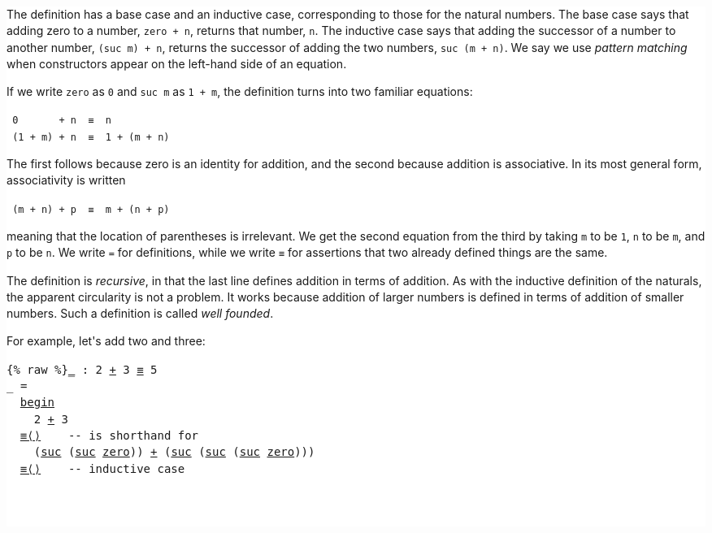The definition has a base case and an inductive case, corresponding to
those for the natural numbers.  The base case says that adding zero to
a number, `zero + n`, returns that number, `n`.  The inductive case
says that adding the successor of a number to another number,
`(suc m) + n`, returns the successor of adding the two numbers, `suc (m + n)`.
We say we use _pattern matching_ when constructors appear on the
left-hand side of an equation.

If we write `zero` as `0` and `suc m` as `1 + m`, the definition turns
into two familiar equations:

     0       + n  ≡  n
     (1 + m) + n  ≡  1 + (m + n)

The first follows because zero is an identity for addition, and the
second because addition is associative.  In its most general form,
associativity is written

     (m + n) + p  ≡  m + (n + p)

meaning that the location of parentheses is irrelevant.  We get the
second equation from the third by taking `m` to be `1`, `n` to be `m`,
and `p` to be `n`.  We write `=` for definitions, while we
write `≡` for assertions that two already defined things are the same.

The definition is _recursive_, in that the last line defines addition
in terms of addition.  As with the inductive definition of the
naturals, the apparent circularity is not a problem.  It works because
addition of larger numbers is defined in terms of addition of smaller
numbers.  Such a definition is called _well founded_.

For example, let's add two and three:
<pre class="Agda">{% raw %}<a id="13225" href="{% endraw %}{{ site.baseurl }}{% link out/plfa/Naturals.md %}{% raw %}#13225" class="Function">_</a> <a id="13227" class="Symbol">:</a> <a id="13229" class="Number">2</a> <a id="13231" href="{% endraw %}{{ site.baseurl }}{% link out/plfa/Naturals.md %}{% raw %}#11304" class="Function Operator">+</a> <a id="13233" class="Number">3</a> <a id="13235" href="https://agda.github.io/agda-stdlib/Agda.Builtin.Equality.html#83" class="Datatype Operator">≡</a> <a id="13237" class="Number">5</a>
<a id="13239" class="Symbol">_</a> <a id="13241" class="Symbol">=</a>
  <a id="13245" href="https://agda.github.io/agda-stdlib/Relation.Binary.PropositionalEquality.html#4076" class="Function Operator">begin</a>
    <a id="13255" class="Number">2</a> <a id="13257" href="{% endraw %}{{ site.baseurl }}{% link out/plfa/Naturals.md %}{% raw %}#11304" class="Function Operator">+</a> <a id="13259" class="Number">3</a>
  <a id="13263" href="https://agda.github.io/agda-stdlib/Relation.Binary.PropositionalEquality.html#4134" class="Function Operator">≡⟨⟩</a>    <a id="13270" class="Comment">-- is shorthand for</a>
    <a id="13294" class="Symbol">(</a><a id="13295" href="{% endraw %}{{ site.baseurl }}{% link out/plfa/Naturals.md %}{% raw %}#1159" class="InductiveConstructor">suc</a> <a id="13299" class="Symbol">(</a><a id="13300" href="{% endraw %}{{ site.baseurl }}{% link out/plfa/Naturals.md %}{% raw %}#1159" class="InductiveConstructor">suc</a> <a id="13304" href="{% endraw %}{{ site.baseurl }}{% link out/plfa/Naturals.md %}{% raw %}#1148" class="InductiveConstructor">zero</a><a id="13308" class="Symbol">))</a> <a id="13311" href="{% endraw %}{{ site.baseurl }}{% link out/plfa/Naturals.md %}{% raw %}#11304" class="Function Operator">+</a> <a id="13313" class="Symbol">(</a><a id="13314" href="{% endraw %}{{ site.baseurl }}{% link out/plfa/Naturals.md %}{% raw %}#1159" class="InductiveConstructor">suc</a> <a id="13318" class="Symbol">(</a><a id="13319" href="{% endraw %}{{ site.baseurl }}{% link out/plfa/Naturals.md %}{% raw %}#1159" class="InductiveConstructor">suc</a> <a id="13323" class="Symbol">(</a><a id="13324" href="{% endraw %}{{ site.baseurl }}{% link out/plfa/Naturals.md %}{% raw %}#1159" class="InductiveConstructor">suc</a> <a id="13328" href="{% endraw %}{{ site.baseurl }}{% link out/plfa/Naturals.md %}{% raw %}#1148" class="InductiveConstructor">zero</a><a id="13332" class="Symbol">)))</a>
  <a id="13338" href="https://agda.github.io/agda-stdlib/Relation.Binary.PropositionalEquality.html#4134" class="Function Operator">≡⟨⟩</a>    <a id="13345" class="Comment">-- inductive case</a>
